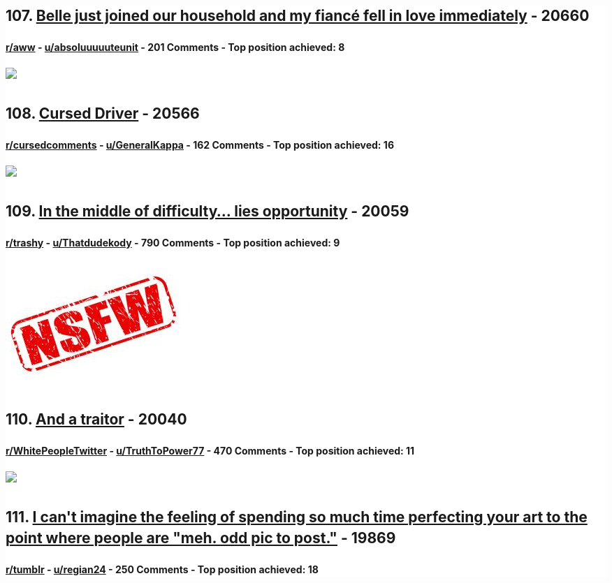 ## 107. [Belle just joined our household and my fiancé fell in love immediately](http://reddit.com/r/aww/comments/ov74yy/belle_just_joined_our_household_and_my_fiancé/) - 20660
#### [r/aww](http://reddit.com/r/aww) - [u/absoluuuuuteunit](http://reddit.com/u/absoluuuuuteunit) - 201 Comments - Top position achieved: 8

<a href="https://v.redd.it/88flsvddvje71"><img src="https://b.thumbs.redditmedia.com/gVRrv4Ddrq6vo0fevXqLg1XHPF8M76hNBxIFhy9XpFU.jpg"></img></a>

## 108. [Cursed Driver](http://reddit.com/r/cursedcomments/comments/ovdbcz/cursed_driver/) - 20566
#### [r/cursedcomments](http://reddit.com/r/cursedcomments) - [u/GeneralKappa](http://reddit.com/u/GeneralKappa) - 162 Comments - Top position achieved: 16

<a href="https://i.redd.it/5sat57ganle71.jpg"><img src="https://a.thumbs.redditmedia.com/8WgswoaRguhNcikSEb8KWKrnoTSlX6zG5fWez-anF70.jpg"></img></a>

## 109. [In the middle of difficulty… lies opportunity](http://reddit.com/r/trashy/comments/ov7cah/in_the_middle_of_difficulty_lies_opportunity/) - 20059
#### [r/trashy](http://reddit.com/r/trashy) - [u/Thatdudekody](http://reddit.com/u/Thatdudekody) - 790 Comments - Top position achieved: 9

<a href="https://v.redd.it/1t9w8tgoxje71"><img src="https://github.com/mgerb/top-of-reddit/raw/master/nsfw.jpg"></img></a>

## 110. [And a traitor](http://reddit.com/r/WhitePeopleTwitter/comments/ouzdlq/and_a_traitor/) - 20040
#### [r/WhitePeopleTwitter](http://reddit.com/r/WhitePeopleTwitter) - [u/TruthToPower77](http://reddit.com/u/TruthToPower77) - 470 Comments - Top position achieved: 11

<a href="https://i.redd.it/5amf796ppge71.jpg"><img src="https://b.thumbs.redditmedia.com/Swou_ZdOEmXV8pkE36ax57TcaotAAYNLu9RU7ooxifg.jpg"></img></a>

## 111. [I can't imagine the feeling of spending so much time perfecting your art to the point where people are "meh. odd pic to post."](http://reddit.com/r/tumblr/comments/ov9yh6/i_cant_imagine_the_feeling_of_spending_so_much/) - 19869
#### [r/tumblr](http://reddit.com/r/tumblr) - [u/regian24](http://reddit.com/u/regian24) - 250 Comments - Top position achieved: 18
